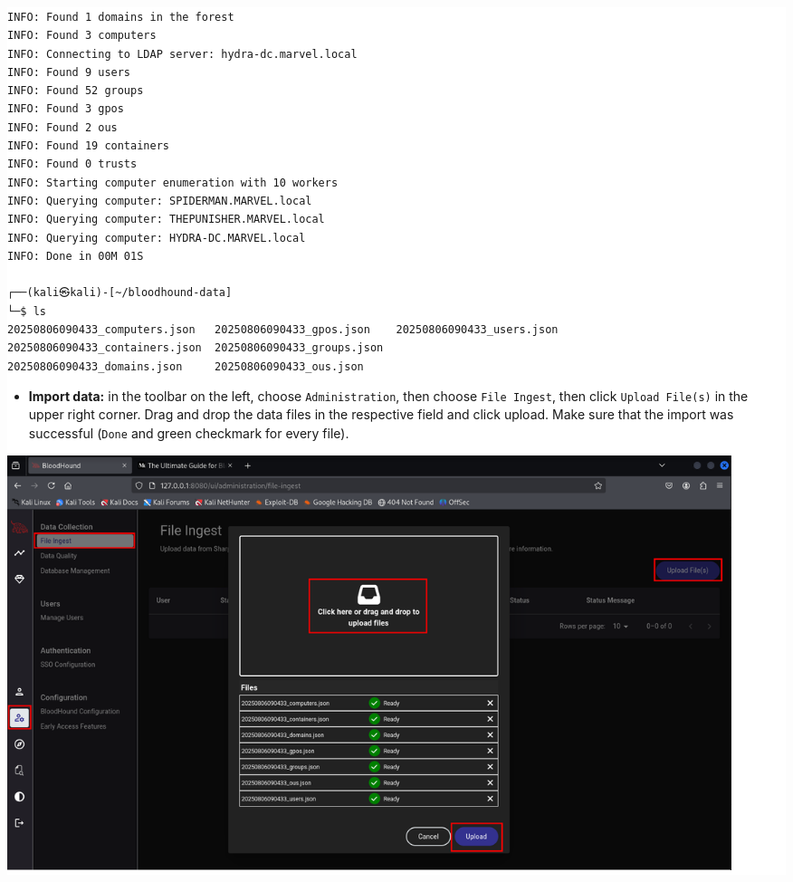 ```
INFO: Found 1 domains in the forest
INFO: Found 3 computers
INFO: Connecting to LDAP server: hydra-dc.marvel.local
INFO: Found 9 users
INFO: Found 52 groups
INFO: Found 3 gpos
INFO: Found 2 ous
INFO: Found 19 containers
INFO: Found 0 trusts
INFO: Starting computer enumeration with 10 workers
INFO: Querying computer: SPIDERMAN.MARVEL.local
INFO: Querying computer: THEPUNISHER.MARVEL.local
INFO: Querying computer: HYDRA-DC.MARVEL.local
INFO: Done in 00M 01S
                                                                                             
┌──(kali㉿kali)-[~/bloodhound-data]
└─$ ls
20250806090433_computers.json   20250806090433_gpos.json    20250806090433_users.json
20250806090433_containers.json  20250806090433_groups.json
20250806090433_domains.json     20250806090433_ous.json
```
* **Import data:** in the toolbar on the left, choose `Administration`, then
choose `File Ingest`, then click `Upload File(s)` in the upper right corner.
Drag and drop the data files in the respective field and click upload. Make
sure that the import was successful (`Done` and green checkmark for every file).

<img src="./images/3_Domain_Enumeration_with_Bloodhound_1.png" alt="Importing JSON data into Bloodhoud" width="800"/>
